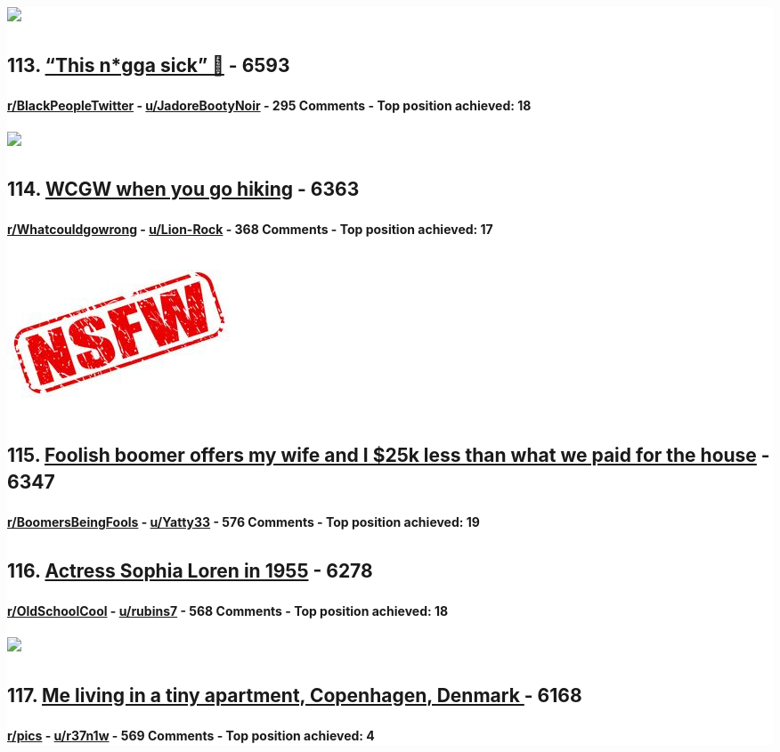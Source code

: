 <a href="https://v.redd.it/bnq6oel9777d1"><img src="https://external-preview.redd.it/d2dqcXJ3ZTk3NzdkMe2jttagPS6RZwD-bcM3UzzeJTbSQOUV65pNglb13CJv.png?width=140&amp;height=140&amp;crop=140:140,smart&amp;format=jpg&amp;v=enabled&amp;lthumb=true&amp;s=21e3ddc1f7c1f380dd07073ce1d05660e89644c2"></img></a>

## 113. [“This n*gga sick” 🤣](http://reddit.com/r/BlackPeopleTwitter/comments/1dhz1rb/this_ngga_sick/) - 6593
#### [r/BlackPeopleTwitter](http://reddit.com/r/BlackPeopleTwitter) - [u/JadoreBootyNoir](http://reddit.com/u/JadoreBootyNoir) - 295 Comments - Top position achieved: 18

<a href="https://www.reddit.com/gallery/1dhz1rb"><img src="https://b.thumbs.redditmedia.com/_wX98HFv4OqGGlN4dczF0jAmg6gUPokzQTbgswwQZeQ.jpg"></img></a>

## 114. [WCGW when you go hiking](http://reddit.com/r/Whatcouldgowrong/comments/1dhnvc0/wcgw_when_you_go_hiking/) - 6363
#### [r/Whatcouldgowrong](http://reddit.com/r/Whatcouldgowrong) - [u/Lion-Rock](http://reddit.com/u/Lion-Rock) - 368 Comments - Top position achieved: 17

<a href="https://v.redd.it/jmca61uio17d1"><img src="https://github.com/mgerb/top-of-reddit/raw/master/nsfw.jpg"></img></a>

## 115. [Foolish boomer offers my wife and I $25k less than what we paid for the house](http://reddit.com/r/BoomersBeingFools/comments/1di9tw3/foolish_boomer_offers_my_wife_and_i_25k_less_than/) - 6347
#### [r/BoomersBeingFools](http://reddit.com/r/BoomersBeingFools) - [u/Yatty33](http://reddit.com/u/Yatty33) - 576 Comments - Top position achieved: 19

## 116. [Actress Sophia Loren in 1955](http://reddit.com/r/OldSchoolCool/comments/1diatg9/actress_sophia_loren_in_1955/) - 6278
#### [r/OldSchoolCool](http://reddit.com/r/OldSchoolCool) - [u/rubins7](http://reddit.com/u/rubins7) - 568 Comments - Top position achieved: 18

<a href="https://i.redd.it/sy7r2c6fj77d1.jpeg"><img src="https://b.thumbs.redditmedia.com/VcxxTEFXz-DSsQSZ4RFI0N6NqtVQXximiywRn7YDrVY.jpg"></img></a>

## 117. [Me living in a tiny apartment, Copenhagen, Denmark  ](http://reddit.com/r/pics/comments/1dhtptg/me_living_in_a_tiny_apartment_copenhagen_denmark/) - 6168
#### [r/pics](http://reddit.com/r/pics) - [u/r37n1w](http://reddit.com/u/r37n1w) - 569 Comments - Top position achieved: 4
